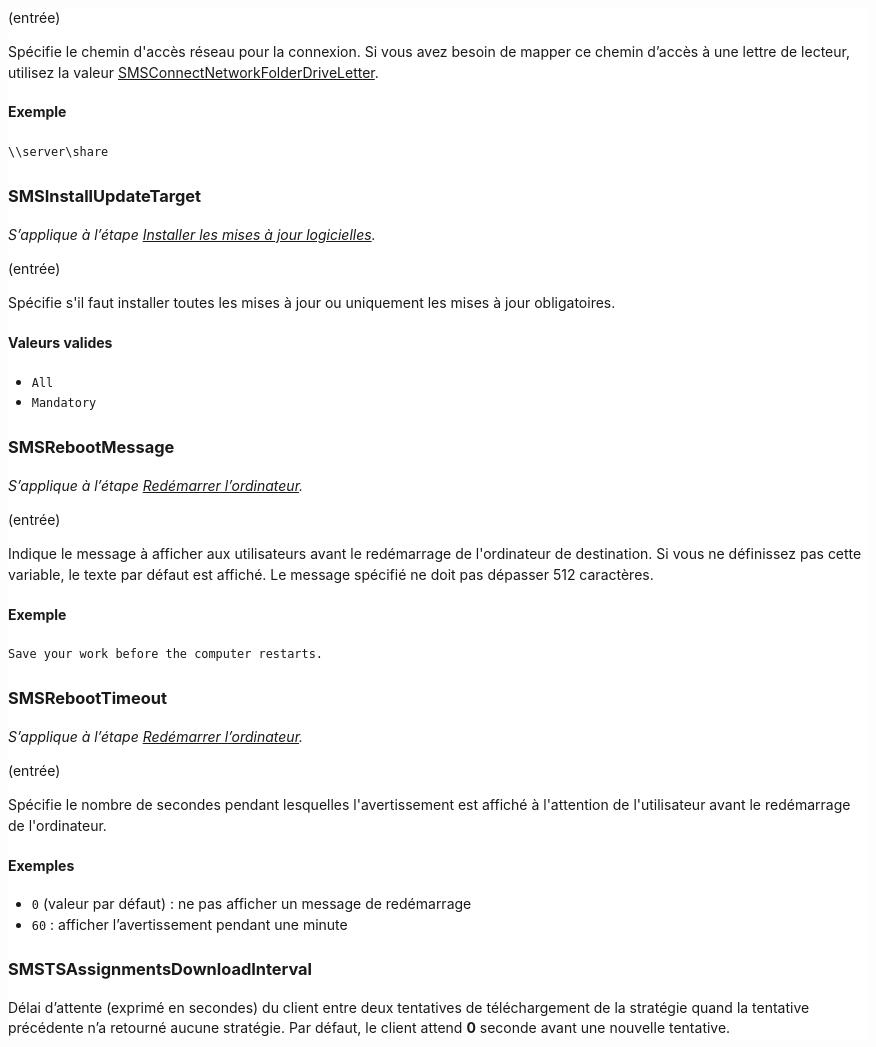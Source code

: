 (entrée)

 Spécifie le chemin d'accès réseau pour la connexion. Si vous avez besoin de mapper ce chemin d’accès à une lettre de lecteur, utilisez la valeur [SMSConnectNetworkFolderDriveLetter](#SMSConnectNetworkFolderDriveLetter).

 #### <a name="example"></a>Exemple
 `\\server\share`


### <a name="SMSInstallUpdateTarget"></a> SMSInstallUpdateTarget

 *S’applique à l’étape [Installer les mises à jour logicielles](task-sequence-steps.md#BKMK_InstallSoftwareUpdates).*

 (entrée)

 Spécifie s'il faut installer toutes les mises à jour ou uniquement les mises à jour obligatoires.

 #### <a name="valid-values"></a>Valeurs valides
 - `All`  
 - `Mandatory`  


### <a name="SMSRebootMessage"></a> SMSRebootMessage

 *S’applique à l’étape [Redémarrer l’ordinateur](task-sequence-steps.md#BKMK_RestartComputer).*

 (entrée)

 Indique le message à afficher aux utilisateurs avant le redémarrage de l'ordinateur de destination. Si vous ne définissez pas cette variable, le texte par défaut est affiché. Le message spécifié ne doit pas dépasser 512 caractères.

 #### <a name="example"></a>Exemple
 `Save your work before the computer restarts.`  


### <a name="SMSRebootTimeout"></a> SMSRebootTimeout

 *S’applique à l’étape [Redémarrer l’ordinateur](task-sequence-steps.md#BKMK_RestartComputer).*

 (entrée)

 Spécifie le nombre de secondes pendant lesquelles l'avertissement est affiché à l'attention de l'utilisateur avant le redémarrage de l'ordinateur. 

 #### <a name="examples"></a>Exemples
 - `0` (valeur par défaut) : ne pas afficher un message de redémarrage  
 - `60` : afficher l’avertissement pendant une minute  


### <a name="SMSTSAssignmentsDownloadInterval"></a> SMSTSAssignmentsDownloadInterval

 Délai d’attente (exprimé en secondes) du client entre deux tentatives de téléchargement de la stratégie quand la tentative précédente n’a retourné aucune stratégie. Par défaut, le client attend **0** seconde avant une nouvelle tentative. 
